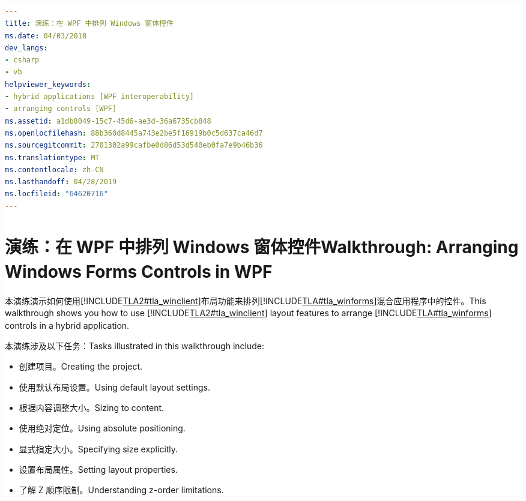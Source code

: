 ```yaml
---
title: 演练：在 WPF 中排列 Windows 窗体控件
ms.date: 04/03/2018
dev_langs:
- csharp
- vb
helpviewer_keywords:
- hybrid applications [WPF interoperability]
- arranging controls [WPF]
ms.assetid: a1db8049-15c7-45d6-ae3d-36a6735cb848
ms.openlocfilehash: 88b360d8445a743e2be5f16919b0c5d637ca46d7
ms.sourcegitcommit: 2701302a99cafbe0d86d53d540eb0fa7e9b46b36
ms.translationtype: MT
ms.contentlocale: zh-CN
ms.lasthandoff: 04/28/2019
ms.locfileid: "64620716"
---
```

# <a name="walkthrough-arranging-windows-forms-controls-in-wpf"></a><span data-ttu-id="d9a0f-102">演练：在 WPF 中排列 Windows 窗体控件</span><span class="sxs-lookup"><span data-stu-id="d9a0f-102">Walkthrough: Arranging Windows Forms Controls in WPF</span></span>
<span data-ttu-id="d9a0f-103">本演练演示如何使用[!INCLUDE[TLA2#tla_winclient](../../../../includes/tla2sharptla-winclient-md.md)]布局功能来排列[!INCLUDE[TLA#tla_winforms](../../../../includes/tlasharptla-winforms-md.md)]混合应用程序中的控件。</span><span class="sxs-lookup"><span data-stu-id="d9a0f-103">This walkthrough shows you how to use [!INCLUDE[TLA2#tla_winclient](../../../../includes/tla2sharptla-winclient-md.md)] layout features to arrange [!INCLUDE[TLA#tla_winforms](../../../../includes/tlasharptla-winforms-md.md)] controls in a hybrid application.</span></span>  
  
 <span data-ttu-id="d9a0f-104">本演练涉及以下任务：</span><span class="sxs-lookup"><span data-stu-id="d9a0f-104">Tasks illustrated in this walkthrough include:</span></span>  
  
- <span data-ttu-id="d9a0f-105">创建项目。</span><span class="sxs-lookup"><span data-stu-id="d9a0f-105">Creating the project.</span></span>  
  
- <span data-ttu-id="d9a0f-106">使用默认布局设置。</span><span class="sxs-lookup"><span data-stu-id="d9a0f-106">Using default layout settings.</span></span>  
  
- <span data-ttu-id="d9a0f-107">根据内容调整大小。</span><span class="sxs-lookup"><span data-stu-id="d9a0f-107">Sizing to content.</span></span>  
  
- <span data-ttu-id="d9a0f-108">使用绝对定位。</span><span class="sxs-lookup"><span data-stu-id="d9a0f-108">Using absolute positioning.</span></span>  
  
- <span data-ttu-id="d9a0f-109">显式指定大小。</span><span class="sxs-lookup"><span data-stu-id="d9a0f-109">Specifying size explicitly.</span></span>  
  
- <span data-ttu-id="d9a0f-110">设置布局属性。</span><span class="sxs-lookup"><span data-stu-id="d9a0f-110">Setting layout properties.</span></span>  
  
- <span data-ttu-id="d9a0f-111">了解 Z 顺序限制。</span><span class="sxs-lookup"><span data-stu-id="d9a0f-111">Understanding z-order limitations.</span></span>  
  